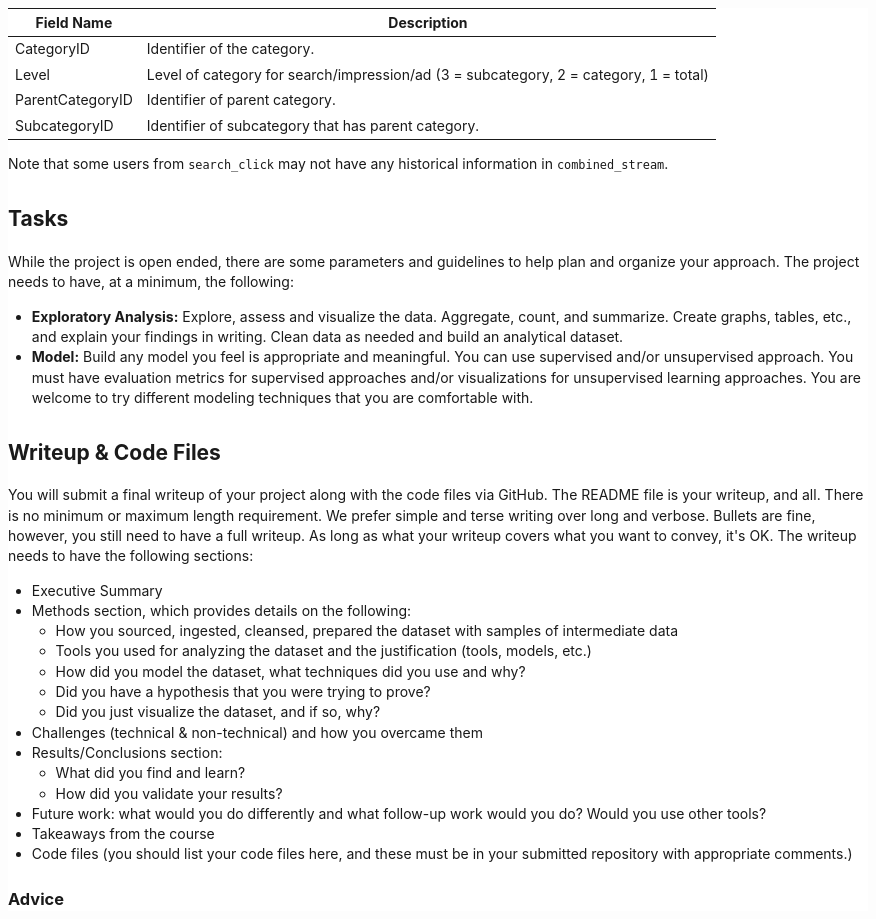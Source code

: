 | Field Name | Description |
|------------|---------------
| CategoryID | Identifier of the category.
| Level | Level of category for search/impression/ad (3 = subcategory, 2 = category, 1 = total)
| ParentCategoryID | Identifier of parent category.
| SubcategoryID | Identifier of subcategory that has parent category.

Note that some users from `search_click` may not have any historical information in `combined_stream`.

## Tasks

While the project is open ended, there are some parameters and guidelines to help plan and organize your approach. The project needs to have, at a minimum, the following:

* **Exploratory Analysis:** Explore, assess and visualize the data. Aggregate, count, and summarize. Create graphs, tables, etc., and explain your findings in writing. Clean data as needed and build an analytical dataset. 
* **Model:** Build any model you feel is appropriate and meaningful. You can use supervised and/or unsupervised approach. You must have evaluation metrics for supervised approaches and/or visualizations for unsupervised learning approaches. You are welcome to try different modeling techniques that you are comfortable with. 

## Writeup & Code Files

You will submit a final writeup of your project along with the code files via GitHub. The README file is your writeup, and all. There is no minimum or maximum length requirement. We prefer simple and terse writing over long and verbose. Bullets are fine, however, you still need to have a full writeup. As long as what your writeup covers what you want to convey, it's OK. The writeup needs to have the following sections:

- Executive Summary
- Methods section, which provides details on the following:
    - How you sourced, ingested, cleansed, prepared the dataset with samples of intermediate data
    - Tools you used for analyzing the dataset and the justification (tools, models, etc.)
    - How did you model the dataset, what techniques did you use and why?
    - Did you have a hypothesis that you were trying to prove?
    - Did you just visualize the dataset, and if so, why?
- Challenges (technical & non-technical) and how you overcame them
- Results/Conclusions section:
    - What did you find and learn?
    - How did you validate your results? 
- Future work: what would you do differently and what follow-up work would you do? Would you use other tools?
- Takeaways from the course
- Code files (you should list your code files here, and these must be in your submitted repository with appropriate comments.)


### Advice
